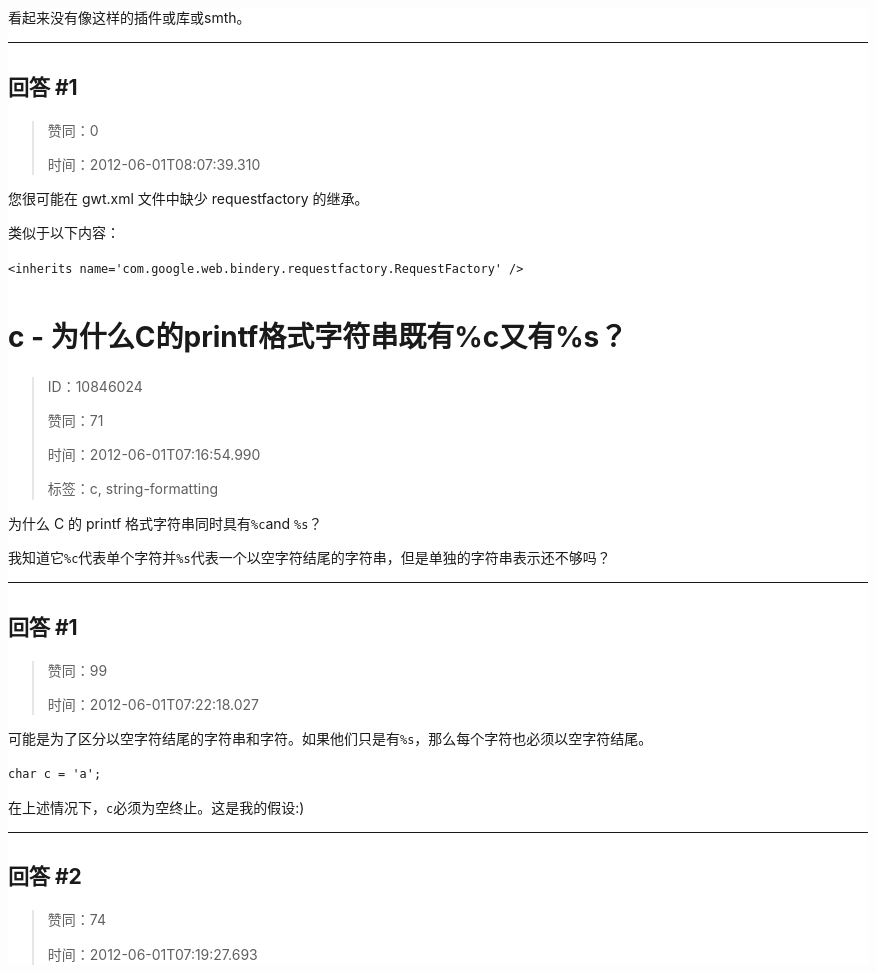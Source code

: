看起来没有像这样的插件或库或smth。

* * *

## 回答 #1

> 赞同：0
> 
> 时间：2012-06-01T08:07:39.310

您很可能在 gwt.xml 文件中缺少 requestfactory 的继承。

类似于以下内容：

```
<inherits name='com.google.web.bindery.requestfactory.RequestFactory' /> 
```

# c - 为什么C的printf格式字符串既有%c又有%s？

> ID：10846024
> 
> 赞同：71
> 
> 时间：2012-06-01T07:16:54.990
> 
> 标签：c, string-formatting

为什么 C 的 printf 格式字符串同时具有`%c`and `%s`？

我知道它`%c`代表单个字符并`%s`代表一个以空字符结尾的字符串，但是单独的字符串表示还不够吗？

* * *

## 回答 #1

> 赞同：99
> 
> 时间：2012-06-01T07:22:18.027

可能是为了区分以空字符结尾的字符串和字符。如果他们只是有`%s`，那么每个字符也必须以空字符结尾。

```
char c = 'a'; 
```

在上述情况下，`c`必须为空终止。这是我的假设:)

* * *

## 回答 #2

> 赞同：74
> 
> 时间：2012-06-01T07:19:27.693
